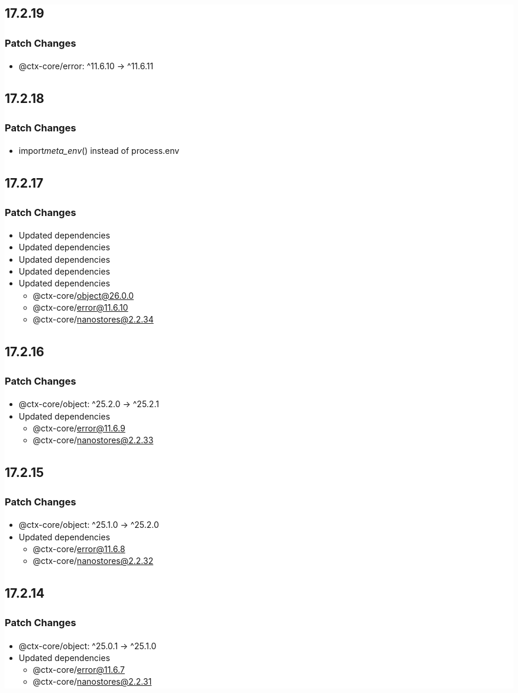 ## 17.2.19

### Patch Changes

- @ctx-core/error: ^11.6.10 -> ^11.6.11

## 17.2.18

### Patch Changes

- import*meta_env*() instead of process.env

## 17.2.17

### Patch Changes

- Updated dependencies
- Updated dependencies
- Updated dependencies
- Updated dependencies
- Updated dependencies
  - @ctx-core/object@26.0.0
  - @ctx-core/error@11.6.10
  - @ctx-core/nanostores@2.2.34

## 17.2.16

### Patch Changes

- @ctx-core/object: ^25.2.0 -> ^25.2.1
- Updated dependencies
  - @ctx-core/error@11.6.9
  - @ctx-core/nanostores@2.2.33

## 17.2.15

### Patch Changes

- @ctx-core/object: ^25.1.0 -> ^25.2.0
- Updated dependencies
  - @ctx-core/error@11.6.8
  - @ctx-core/nanostores@2.2.32

## 17.2.14

### Patch Changes

- @ctx-core/object: ^25.0.1 -> ^25.1.0
- Updated dependencies
  - @ctx-core/error@11.6.7
  - @ctx-core/nanostores@2.2.31
